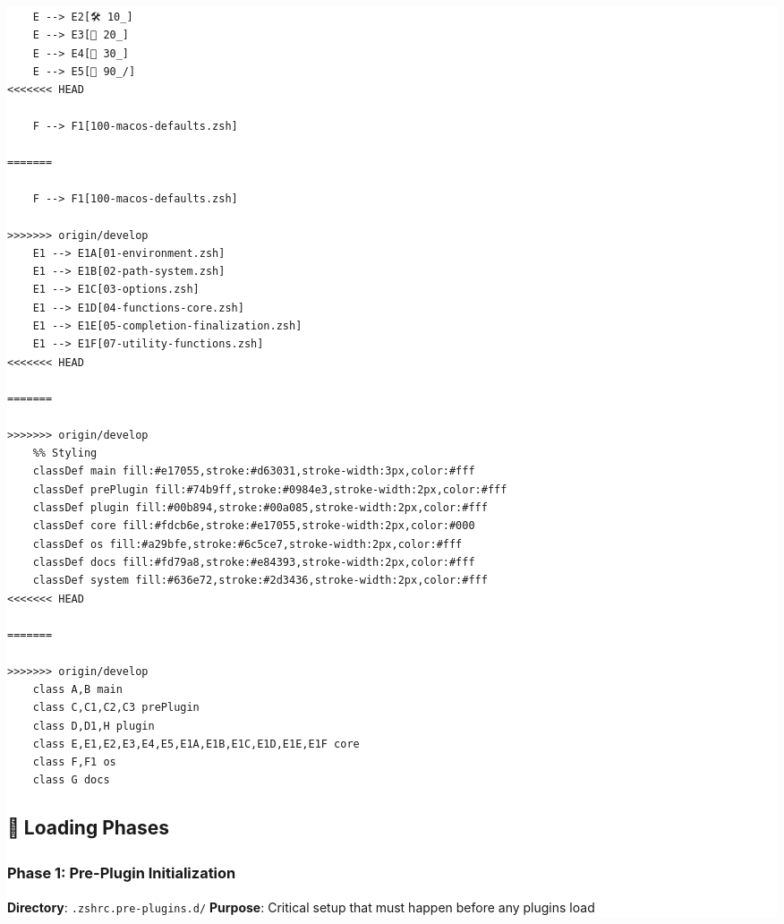 ```mermaid
    E --> E2[🛠️ 10_]
    E --> E3[🔌 20_]
    E --> E4[🎨 30_]
    E --> E5[🎯 90_/]
<<<<<<< HEAD

    F --> F1[100-macos-defaults.zsh]

=======
    
    F --> F1[100-macos-defaults.zsh]
    
>>>>>>> origin/develop
    E1 --> E1A[01-environment.zsh]
    E1 --> E1B[02-path-system.zsh]
    E1 --> E1C[03-options.zsh]
    E1 --> E1D[04-functions-core.zsh]
    E1 --> E1E[05-completion-finalization.zsh]
    E1 --> E1F[07-utility-functions.zsh]
<<<<<<< HEAD

=======
    
>>>>>>> origin/develop
    %% Styling
    classDef main fill:#e17055,stroke:#d63031,stroke-width:3px,color:#fff
    classDef prePlugin fill:#74b9ff,stroke:#0984e3,stroke-width:2px,color:#fff
    classDef plugin fill:#00b894,stroke:#00a085,stroke-width:2px,color:#fff
    classDef core fill:#fdcb6e,stroke:#e17055,stroke-width:2px,color:#000
    classDef os fill:#a29bfe,stroke:#6c5ce7,stroke-width:2px,color:#fff
    classDef docs fill:#fd79a8,stroke:#e84393,stroke-width:2px,color:#fff
    classDef system fill:#636e72,stroke:#2d3436,stroke-width:2px,color:#fff
<<<<<<< HEAD

=======
    
>>>>>>> origin/develop
    class A,B main
    class C,C1,C2,C3 prePlugin
    class D,D1,H plugin
    class E,E1,E2,E3,E4,E5,E1A,E1B,E1C,E1D,E1E,E1F core
    class F,F1 os
    class G docs
```

## 🔄 Loading Phases

### Phase 1: Pre-Plugin Initialization
**Directory**: `.zshrc.pre-plugins.d/`
**Purpose**: Critical setup that must happen before any plugins load
